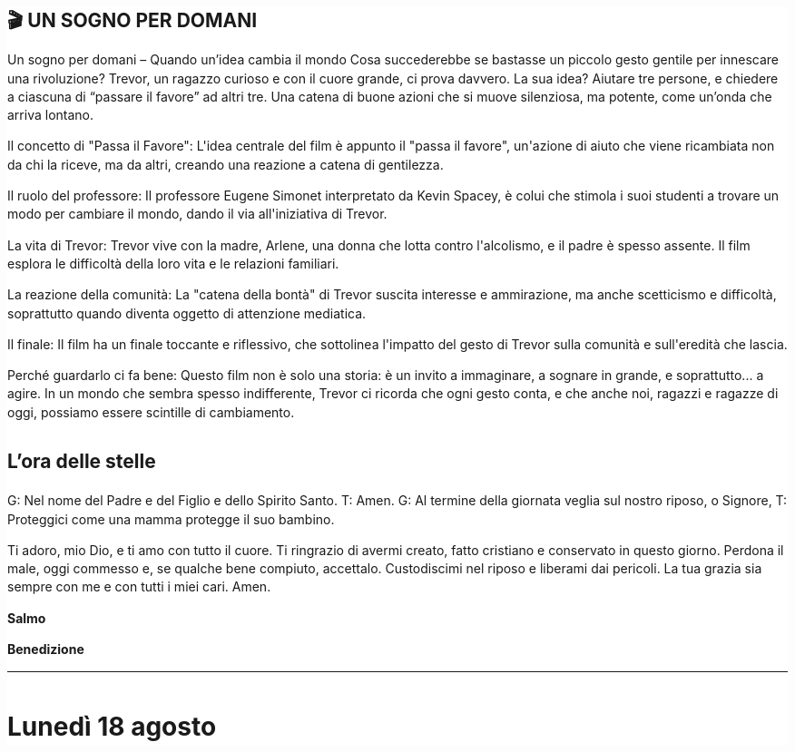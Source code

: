 ## 🎬 UN SOGNO PER DOMANI

Un sogno per domani – Quando un’idea cambia il mondo
Cosa succederebbe se bastasse un piccolo gesto gentile per innescare una rivoluzione? Trevor, un ragazzo curioso e con il cuore grande, ci prova davvero. La sua idea? Aiutare tre persone, e chiedere a ciascuna di “passare il favore” ad altri tre. Una catena di buone azioni che si muove silenziosa, ma potente, come un’onda che arriva lontano.

Il concetto di "Passa il Favore":
L'idea centrale del film è appunto il "passa il favore", un'azione di aiuto che viene ricambiata non da chi la riceve, ma da altri, creando una reazione a catena di gentilezza.

Il ruolo del professore:
Il professore Eugene Simonet interpretato da Kevin Spacey, è colui che stimola i suoi studenti a trovare un modo per cambiare il mondo, dando il via all'iniziativa di Trevor.

La vita di Trevor:
Trevor vive con la madre, Arlene, una donna che lotta contro l'alcolismo, e il padre è spesso assente. Il film esplora le difficoltà della loro vita e le relazioni familiari.

La reazione della comunità:
La "catena della bontà" di Trevor suscita interesse e ammirazione, ma anche scetticismo e difficoltà, soprattutto quando diventa oggetto di attenzione mediatica.

Il finale:
Il film ha un finale toccante e riflessivo, che sottolinea l'impatto del gesto di Trevor sulla comunità e sull'eredità che lascia.

Perché guardarlo ci fa bene:
Questo film non è solo una storia: è un invito a immaginare, a sognare in grande, e soprattutto... a agire. In un mondo che sembra spesso indifferente, Trevor ci ricorda che ogni gesto conta, e che anche noi, ragazzi e ragazze di oggi, possiamo essere scintille di cambiamento.

## L’ora delle stelle

G: Nel nome del Padre e del Figlio e dello Spirito Santo.
T: Amen.
G: Al termine della giornata veglia sul nostro riposo, o Signore,
T: Proteggici come una mamma protegge il suo bambino.

Ti adoro, mio Dio, e ti amo con tutto il cuore.
Ti ringrazio di avermi creato, fatto cristiano
e conservato in questo giorno.
Perdona il male, oggi commesso
e, se qualche bene compiuto, accettalo.
Custodiscimi nel riposo e liberami dai pericoli.
La tua grazia sia sempre con me e con tutti i miei cari. Amen.

**Salmo**

**Benedizione**

---

# Lunedì 18 agosto
